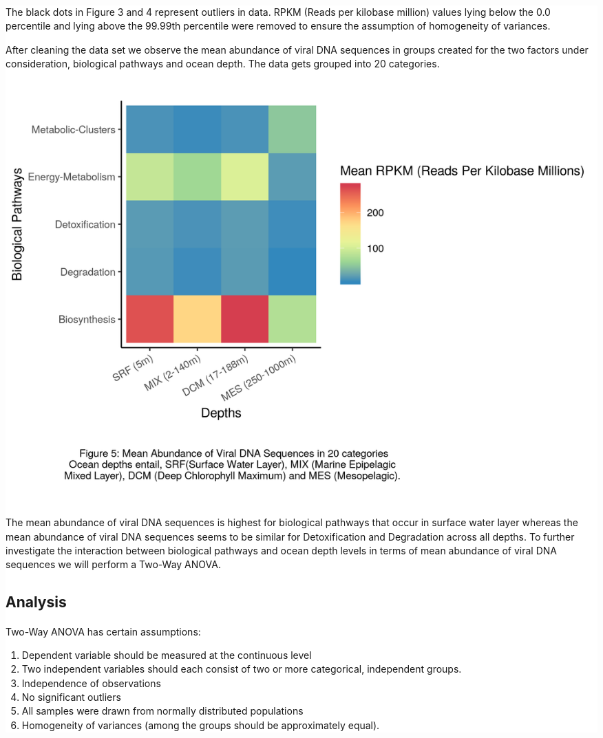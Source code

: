 The black dots in Figure 3 and 4 represent outliers in data. RPKM (Reads per kilobase million) values lying below the 0.0 percentile and lying above the 99.99th percentile were removed to ensure the assumption of homogeneity of variances.

After cleaning the data set we observe the mean abundance of viral DNA sequences in groups created for the two factors under consideration, biological pathways and ocean depth. The data gets grouped into 20 categories.

![](../results/figures/fig5_eda_mean_dna_across_categories.png)

The mean abundance of viral DNA sequences is highest for biological pathways that occur in surface water layer whereas the mean abundance of viral DNA sequences seems to be similar for Detoxification and Degradation across all depths. To further investigate the interaction between biological pathways and ocean depth levels in terms of mean abundance of viral DNA sequences we will perform a Two-Way ANOVA.

Analysis
--------

Two-Way ANOVA has certain assumptions:

1.  Dependent variable should be measured at the continuous level
2.  Two independent variables should each consist of two or more categorical, independent groups.
3.  Independence of observations
4.  No significant outliers
5.  All samples were drawn from normally distributed populations
6.  Homogeneity of variances (among the groups should be approximately equal).
